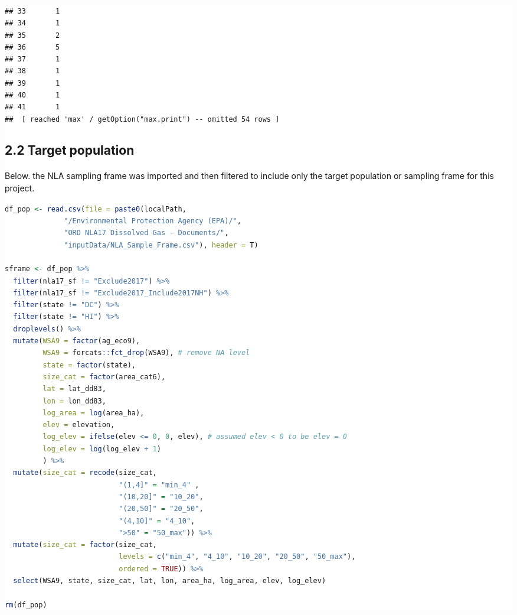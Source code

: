     ## 33       1
    ## 34       1
    ## 35       2
    ## 36       5
    ## 37       1
    ## 38       1
    ## 39       1
    ## 40       1
    ## 41       1
    ##  [ reached 'max' / getOption("max.print") -- omitted 54 rows ]

## 2.2 Target population

Below. the NLA sampling frame was imported and then filtered to include
only the target population or sampling frame for this project.

``` r
df_pop <- read.csv(file = paste0(localPath,
              "/Environmental Protection Agency (EPA)/",
              "ORD NLA17 Dissolved Gas - Documents/",
              "inputData/NLA_Sample_Frame.csv"), header = T)

sframe <- df_pop %>%
  filter(nla17_sf != "Exclude2017") %>%
  filter(nla17_sf != "Exclude2017_Include2017NH") %>%
  filter(state != "DC") %>%
  filter(state != "HI") %>%
  droplevels() %>%
  mutate(WSA9 = factor(ag_eco9),
         WSA9 = forcats::fct_drop(WSA9), # remove NA level
         state = factor(state),
         size_cat = factor(area_cat6),
         lat = lat_dd83,
         lon = lon_dd83,
         log_area = log(area_ha),
         elev = elevation,
         log_elev = ifelse(elev <= 0, 0, elev), # assumed elev < 0 to be elev = 0
         log_elev = log(log_elev + 1)
         ) %>% 
  mutate(size_cat = recode(size_cat, 
                           "(1,4]" = "min_4" ,
                           "(10,20]" = "10_20",
                           "(20,50]" = "20_50",
                           "(4,10]" = "4_10",
                           ">50" = "50_max")) %>%
  mutate(size_cat = factor(size_cat, 
                           levels = c("min_4", "4_10", "10_20", "20_50", "50_max"),
                           ordered = TRUE)) %>%
  select(WSA9, state, size_cat, lat, lon, area_ha, log_area, elev, log_elev)

rm(df_pop)

```